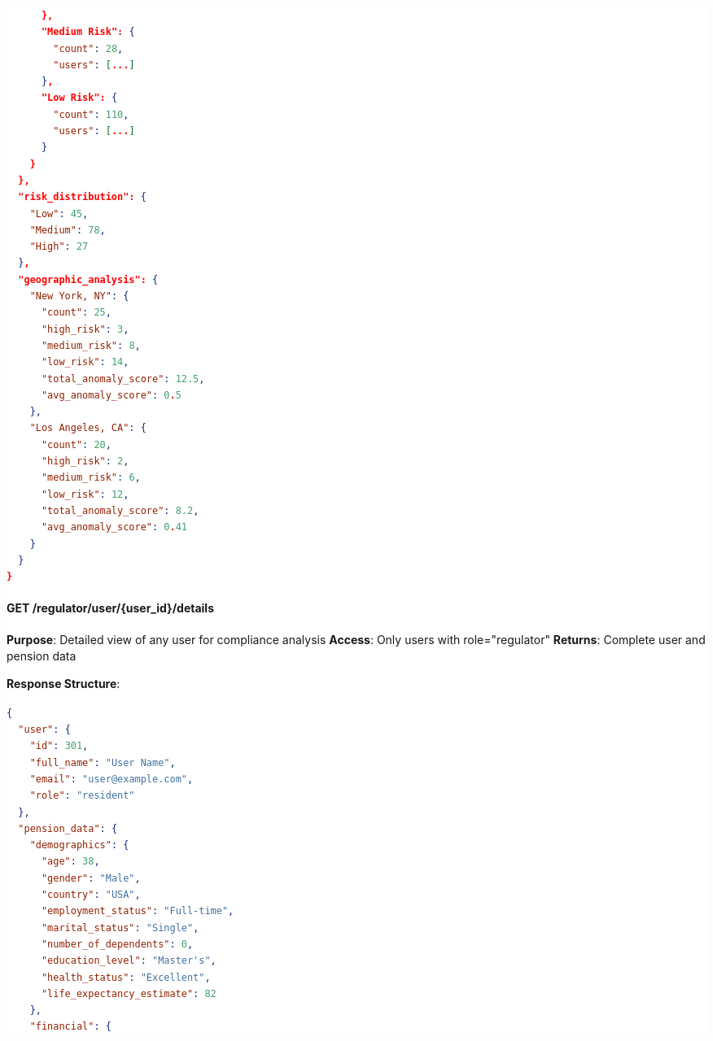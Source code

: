 ```json
      },
      "Medium Risk": {
        "count": 28,
        "users": [...]
      },
      "Low Risk": {
        "count": 110,
        "users": [...]
      }
    }
  },
  "risk_distribution": {
    "Low": 45,
    "Medium": 78,
    "High": 27
  },
  "geographic_analysis": {
    "New York, NY": {
      "count": 25,
      "high_risk": 3,
      "medium_risk": 8,
      "low_risk": 14,
      "total_anomaly_score": 12.5,
      "avg_anomaly_score": 0.5
    },
    "Los Angeles, CA": {
      "count": 20,
      "high_risk": 2,
      "medium_risk": 6,
      "low_risk": 12,
      "total_anomaly_score": 8.2,
      "avg_anomaly_score": 0.41
    }
  }
}
```

#### GET /regulator/user/{user_id}/details
**Purpose**: Detailed view of any user for compliance analysis
**Access**: Only users with role="regulator"
**Returns**: Complete user and pension data

**Response Structure**:
```json
{
  "user": {
    "id": 301,
    "full_name": "User Name",
    "email": "user@example.com",
    "role": "resident"
  },
  "pension_data": {
    "demographics": {
      "age": 38,
      "gender": "Male",
      "country": "USA",
      "employment_status": "Full-time",
      "marital_status": "Single",
      "number_of_dependents": 0,
      "education_level": "Master's",
      "health_status": "Excellent",
      "life_expectancy_estimate": 82
    },
    "financial": {
```